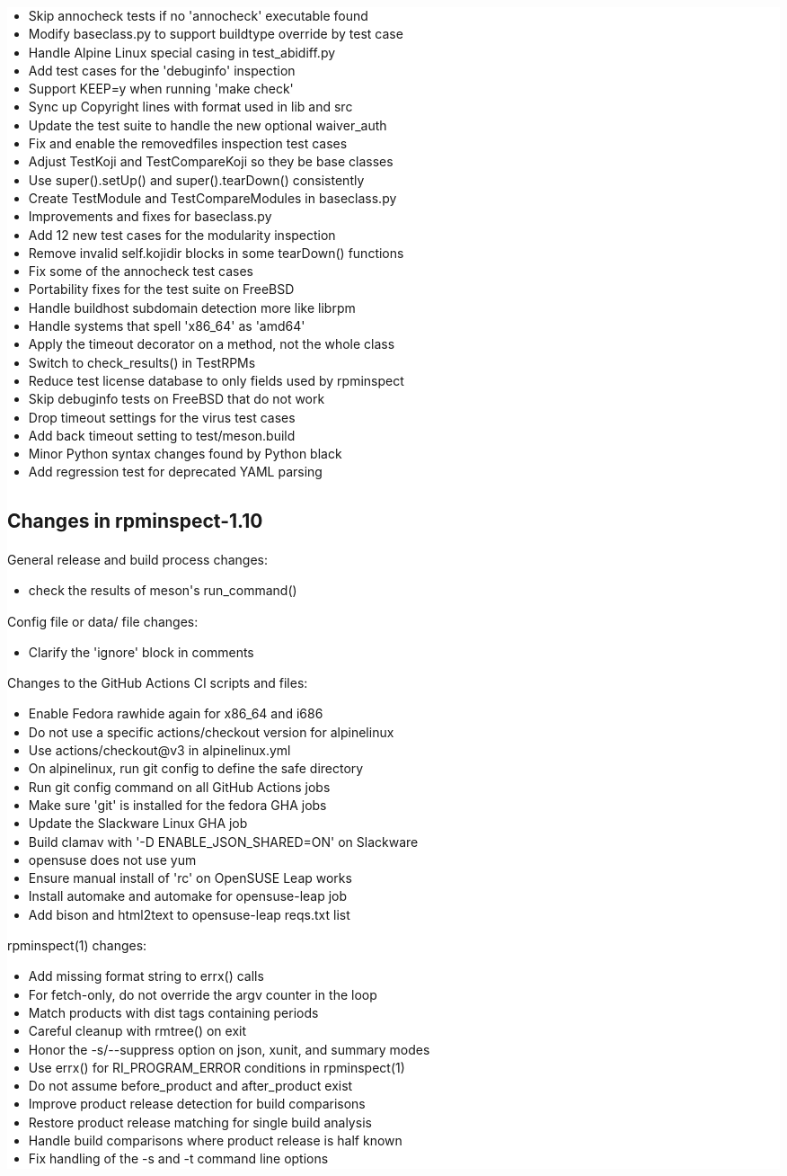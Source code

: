 * Skip annocheck tests if no 'annocheck' executable found
* Modify baseclass.py to support buildtype override by test case
* Handle Alpine Linux special casing in test_abidiff.py
* Add test cases for the 'debuginfo' inspection
* Support KEEP=y when running 'make check'
* Sync up Copyright lines with format used in lib and src
* Update the test suite to handle the new optional waiver_auth
* Fix and enable the removedfiles inspection test cases
* Adjust TestKoji and TestCompareKoji so they be base classes
* Use super().setUp() and super().tearDown() consistently
* Create TestModule and TestCompareModules in baseclass.py
* Improvements and fixes for baseclass.py
* Add 12 new test cases for the modularity inspection
* Remove invalid self.kojidir blocks in some tearDown() functions
* Fix some of the annocheck test cases
* Portability fixes for the test suite on FreeBSD
* Handle buildhost subdomain detection more like librpm
* Handle systems that spell 'x86_64' as 'amd64'
* Apply the timeout decorator on a method, not the whole class
* Switch to check_results() in TestRPMs
* Reduce test license database to only fields used by rpminspect
* Skip debuginfo tests on FreeBSD that do not work
* Drop timeout settings for the virus test cases
* Add back timeout setting to test/meson.build
* Minor Python syntax changes found by Python black
* Add regression test for deprecated YAML parsing


Changes in rpminspect-1.10
--------------------------

General release and build process changes:
* check the results of meson's run_command()

Config file or data/ file changes:
* Clarify the 'ignore' block in comments

Changes to the GitHub Actions CI scripts and files:
* Enable Fedora rawhide again for x86_64 and i686
* Do not use a specific actions/checkout version for alpinelinux
* Use actions/checkout@v3 in alpinelinux.yml
* On alpinelinux, run git config to define the safe directory
* Run git config command on all GitHub Actions jobs
* Make sure 'git' is installed for the fedora GHA jobs
* Update the Slackware Linux GHA job
* Build clamav with '-D ENABLE_JSON_SHARED=ON' on Slackware
* opensuse does not use yum
* Ensure manual install of 'rc' on OpenSUSE Leap works
* Install automake and automake for opensuse-leap job
* Add bison and html2text to opensuse-leap reqs.txt list

rpminspect(1) changes:
* Add missing format string to errx() calls
* For fetch-only, do not override the argv counter in the loop
* Match products with dist tags containing periods
* Careful cleanup with rmtree() on exit
* Honor the -s/--suppress option on json, xunit, and summary modes
* Use errx() for RI_PROGRAM_ERROR conditions in rpminspect(1)
* Do not assume before_product and after_product exist
* Improve product release detection for build comparisons
* Restore product release matching for single build analysis
* Handle build comparisons where product release is half known
* Fix handling of the -s and -t command line options
